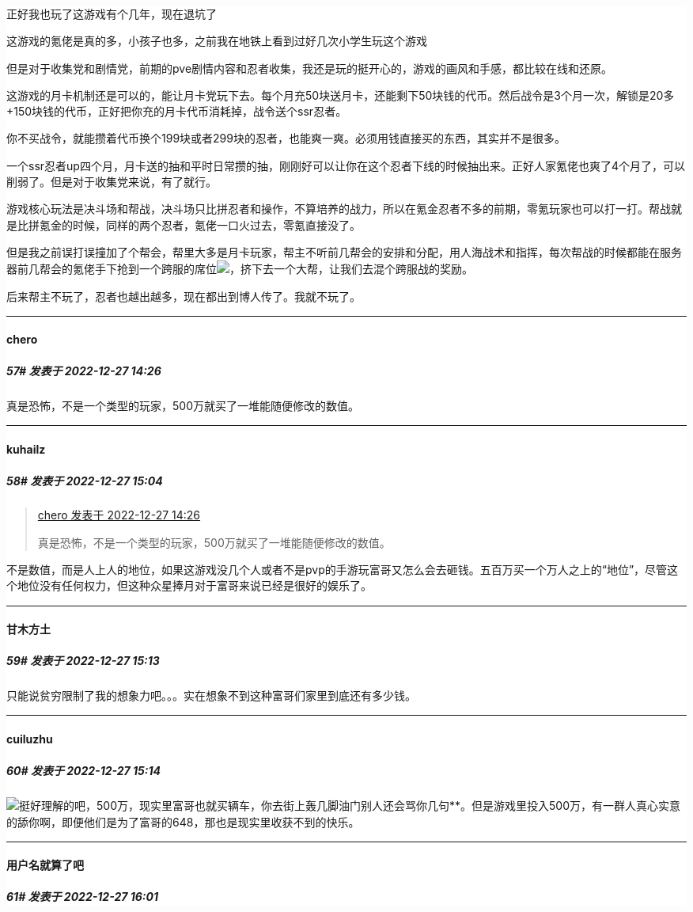 正好我也玩了这游戏有个几年，现在退坑了

这游戏的氪佬是真的多，小孩子也多，之前我在地铁上看到过好几次小学生玩这个游戏

但是对于收集党和剧情党，前期的pve剧情内容和忍者收集，我还是玩的挺开心的，游戏的画风和手感，都比较在线和还原。

这游戏的月卡机制还是可以的，能让月卡党玩下去。每个月充50块送月卡，还能剩下50块钱的代币。然后战令是3个月一次，解锁是20多+150块钱的代币，正好把你充的月卡代币消耗掉，战令送个ssr忍者。

你不买战令，就能攒着代币换个199块或者299块的忍者，也能爽一爽。必须用钱直接买的东西，其实并不是很多。

一个ssr忍者up四个月，月卡送的抽和平时日常攒的抽，刚刚好可以让你在这个忍者下线的时候抽出来。正好人家氪佬也爽了4个月了，可以削弱了。但是对于收集党来说，有了就行。

游戏核心玩法是决斗场和帮战，决斗场只比拼忍者和操作，不算培养的战力，所以在氪金忍者不多的前期，零氪玩家也可以打一打。帮战就是比拼氪金的时候，同样的两个忍者，氪佬一口火过去，零氪直接没了。

但是我之前误打误撞加了个帮会，帮里大多是月卡玩家，帮主不听前几帮会的安排和分配，用人海战术和指挥，每次帮战的时候都能在服务器前几帮会的氪佬手下抢到一个跨服的席位<img src="https://static.saraba1st.com/image/smiley/face2017/067.png" referrerpolicy="no-referrer">，挤下去一个大帮，让我们去混个跨服战的奖励。

后来帮主不玩了，忍者也越出越多，现在都出到博人传了。我就不玩了。

*****

####  chero  
##### 57#       发表于 2022-12-27 14:26

真是恐怖，不是一个类型的玩家，500万就买了一堆能随便修改的数值。

*****

####  kuhailz  
##### 58#       发表于 2022-12-27 15:04

<blockquote><a href="httphttps://bbs.saraba1st.com/2b/forum.php?mod=redirect&amp;goto=findpost&amp;pid=59106412&amp;ptid=2111811" target="_blank">chero 发表于 2022-12-27 14:26</a>

真是恐怖，不是一个类型的玩家，500万就买了一堆能随便修改的数值。</blockquote>
不是数值，而是人上人的地位，如果这游戏没几个人或者不是pvp的手游玩富哥又怎么会去砸钱。五百万买一个万人之上的“地位”，尽管这个地位没有任何权力，但这种众星捧月对于富哥来说已经是很好的娱乐了。

*****

####  甘木方土  
##### 59#       发表于 2022-12-27 15:13

只能说贫穷限制了我的想象力吧。。。实在想象不到这种富哥们家里到底还有多少钱。

*****

####  cuiluzhu  
##### 60#       发表于 2022-12-27 15:14

<img src="https://static.saraba1st.com/image/smiley/face2017/067.png" referrerpolicy="no-referrer">挺好理解的吧，500万，现实里富哥也就买辆车，你去街上轰几脚油门别人还会骂你几句**。但是游戏里投入500万，有一群人真心实意的舔你啊，即便他们是为了富哥的648，那也是现实里收获不到的快乐。



*****

####  用户名就算了吧  
##### 61#       发表于 2022-12-27 16:01
